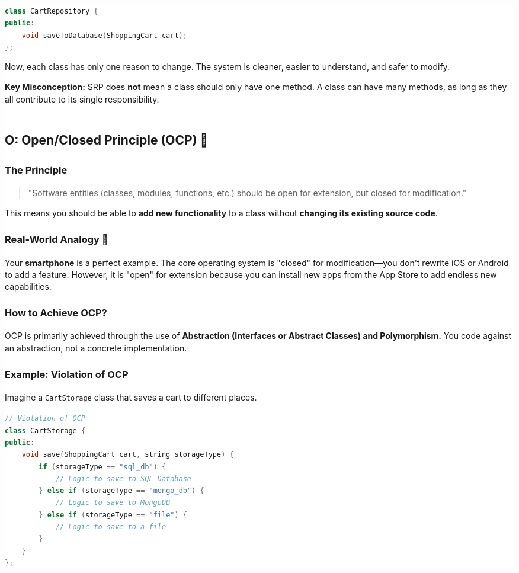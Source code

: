 ~~~cpp
class CartRepository {
public:
    void saveToDatabase(ShoppingCart cart);
};
~~~

Now, each class has only one reason to change. The system is cleaner, easier to understand, and safer to modify.

**Key Misconception:** SRP does **not** mean a class should only have one method. A class can have many methods, as long as they all contribute to its single responsibility.

---

## **O: Open/Closed Principle (OCP) 🔌**

### **The Principle**

> "Software entities (classes, modules, functions, etc.) should be open for extension, but closed for modification."

This means you should be able to **add new functionality** to a class without **changing its existing source code**.

### **Real-World Analogy 📱**

Your **smartphone** is a perfect example. The core operating system is "closed" for modification—you don't rewrite iOS or Android to add a feature. However, it is "open" for extension because you can install new apps from the App Store to add endless new capabilities.

### **How to Achieve OCP?**

OCP is primarily achieved through the use of **Abstraction (Interfaces or Abstract Classes) and Polymorphism.** You code against an abstraction, not a concrete implementation.

### **Example: Violation of OCP**

Imagine a `CartStorage` class that saves a cart to different places.

~~~cpp
// Violation of OCP
class CartStorage {
public:
    void save(ShoppingCart cart, string storageType) {
        if (storageType == "sql_db") {
            // Logic to save to SQL Database
        } else if (storageType == "mongo_db") {
            // Logic to save to MongoDB
        } else if (storageType == "file") {
            // Logic to save to a file
        }
    }
};
~~~
